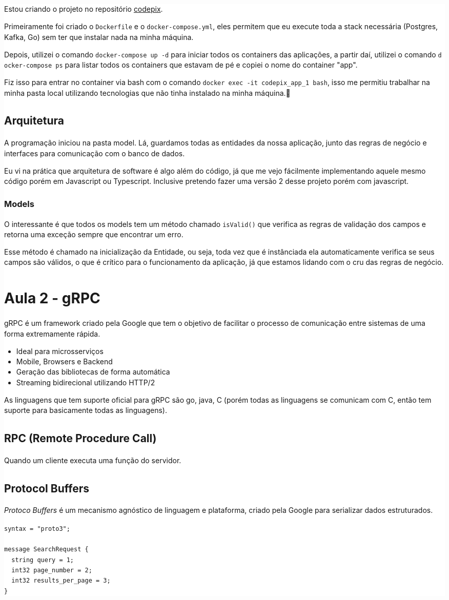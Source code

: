 Estou criando o projeto no repositório [codepix](https://github.com/vitorgouveia/codepix).

Primeiramente foi criado o `Dockerfile` e o `docker-compose.yml`, eles permitem que eu execute toda a stack necessária (Postgres, Kafka, Go) sem ter que instalar nada na minha máquina.

Depois, utilizei o comando `docker-compose up -d` para iniciar todos os containers das aplicações, a partir daí, utilizei o comando `docker-compose ps` para listar todos os containers que estavam de pé e copiei o nome do container "app".

Fiz isso para entrar no container via bash com o comando `docker exec -it codepix_app_1 bash`, isso me permitiu trabalhar na minha pasta local utilizando tecnologias que não tinha instalado na minha máquina.🤯

## Arquitetura

A programação iniciou na pasta model. Lá, guardamos todas as entidades da nossa aplicação, junto das regras de negócio e interfaces para comunicação com o banco de dados.

Eu vi na prática que arquitetura de software é algo além do código, já que me vejo fácilmente implementando aquele mesmo código porém em Javascript ou Typescript. Inclusive pretendo fazer uma versão 2 desse projeto porém com javascript.

### Models

O interessante é que todos os models tem um método chamado `isValid()` que verifica as regras de validação dos campos e retorna uma exceção sempre que encontrar um erro.

Esse método é chamado na inicialização da Entidade, ou seja, toda vez que é instânciada ela automaticamente verifica se seus campos são válidos, o que é crítico para o funcionamento da aplicação, já que estamos lidando com o cru das regras de negócio.

# Aula 2 - gRPC

gRPC é um framework criado pela Google que tem o objetivo de facilitar o processo de comunicação entre sistemas de uma forma extremamente rápida.

- Ideal para microsserviços
- Mobile, Browsers e Backend
- Geração das bibliotecas de forma automática
- Streaming bidirecional utilizando HTTP/2

As linguagens que tem suporte oficial para gRPC são go, java, C (porém todas as linguagens se comunicam com C, então tem suporte para basicamente todas as linguagens).

## RPC (Remote Procedure Call)

Quando um cliente executa uma função do servidor.

## Protocol Buffers

*Protoco Buffers* é um mecanismo agnóstico de linguagem e plataforma, criado pela Google para serializar dados estruturados.

```
syntax = "proto3";

message SearchRequest {
  string query = 1;
  int32 page_number = 2;
  int32 results_per_page = 3;
}
```
